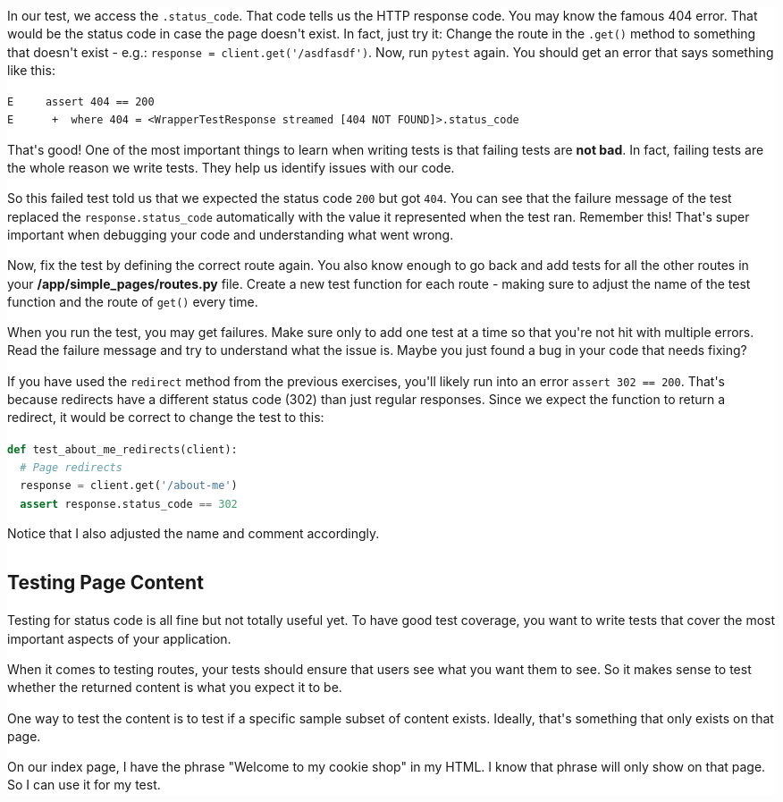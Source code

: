 In our test, we access the `.status_code`. That code tells us the HTTP response code. You may know the famous 404 error. That would be the status code in case the page doesn't exist. In fact, just try it: Change the route in the `.get()` method to something that doesn't exist - e.g.: `response = client.get('/asdfasdf')`. Now, run `pytest` again. You should get an error that says something like this: 

```
E     assert 404 == 200
E      +  where 404 = <WrapperTestResponse streamed [404 NOT FOUND]>.status_code
```

That's good! One of the most important things to learn when writing tests is that failing tests are **not bad**. In fact, failing tests are the whole reason we write tests. They help us identify issues with our code.

So this failed test told us that we expected the status code `200` but got `404`. You can see that the failure message of the test replaced the `response.status_code` automatically with the value it represented when the test ran. Remember this! That's super important when debugging your code and understanding what went wrong. 

Now, fix the test by defining the correct route again. You also know enough to go back and add tests for all the other routes in your **/app/simple_pages/routes.py** file. Create a new test function for each route - making sure to adjust the name of the test function and the route of `get()` every time.

When you run the test, you may get failures. Make sure only to add one test at a time so that you're not hit with multiple errors. Read the failure message and try to understand what the issue is. Maybe you just found a bug in your code that needs fixing?

If you have used the `redirect` method from the previous exercises, you'll likely run into an error `assert 302 == 200`. That's because redirects have a different status code (302) than just regular responses. Since we expect the function to return a redirect, it would be correct to change the test to this: 

```py
def test_about_me_redirects(client):
  # Page redirects
  response = client.get('/about-me')
  assert response.status_code == 302
```

Notice that I also adjusted the name and comment accordingly.

## Testing Page Content

Testing for status code is all fine but not totally useful yet. To have good test coverage, you want to write tests that cover the most important aspects of your application. 

When it comes to testing routes, your tests should ensure that users see what you want them to see. So it makes sense to test whether the returned content is what you expect it to be. 

One way to test the content is to test if a specific sample subset of content exists. Ideally, that's something that only exists on that page.

On our index page, I have the phrase "Welcome to my cookie shop" in my HTML. I know that phrase will only show on that page. So I can use it for my test. 
